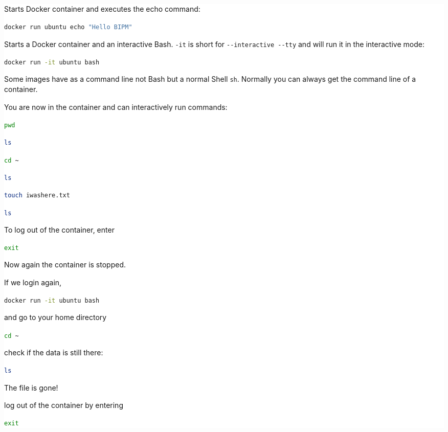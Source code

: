 Starts Docker container and executes the echo command:
```bash
docker run ubuntu echo "Hello BIPM"
```

Starts a Docker container and an interactive Bash. `-it` is short for `--interactive --tty` and will run it in the interactive mode:
```bash
docker run -it ubuntu bash
```

Some images have as a command line not Bash but a normal Shell `sh`. Normally you can always get the command line of a container.

You are now in the container and can interactively run commands:
```bash
pwd
```
```bash
ls
```
```bash
cd ~
```
```bash
ls
```
```bash
touch iwashere.txt
```
```bash
ls
```
To log out of the container, enter
```bash
exit
```

Now again the container is stopped.

If we login again,
```bash
docker run -it ubuntu bash
```
and go to your home directory
```bash
cd ~
```
check if the data is still there:
```bash
ls
```
The file is gone!

log out of the container by entering
```bash
exit
```
